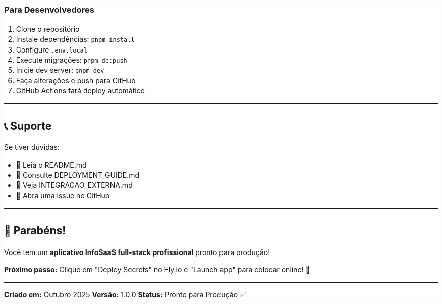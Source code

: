 ### Para Desenvolvedores
1. Clone o repositório
2. Instale dependências: `pnpm install`
3. Configure `.env.local`
4. Execute migrações: `pnpm db:push`
5. Inicie dev server: `pnpm dev`
6. Faça alterações e push para GitHub
7. GitHub Actions fará deploy automático

---

## 📞 Suporte

Se tiver dúvidas:
- 📖 Leia o README.md
- 🚀 Consulte DEPLOYMENT_GUIDE.md
- 🔗 Veja INTEGRACAO_EXTERNA.md
- 💬 Abra uma issue no GitHub

---

## 🎉 Parabéns!

Você tem um **aplicativo InfoSaaS full-stack profissional** pronto para produção!

**Próximo passo:** Clique em "Deploy Secrets" no Fly.io e "Launch app" para colocar online! 🚀

---

**Criado em:** Outubro 2025
**Versão:** 1.0.0
**Status:** Pronto para Produção ✅

